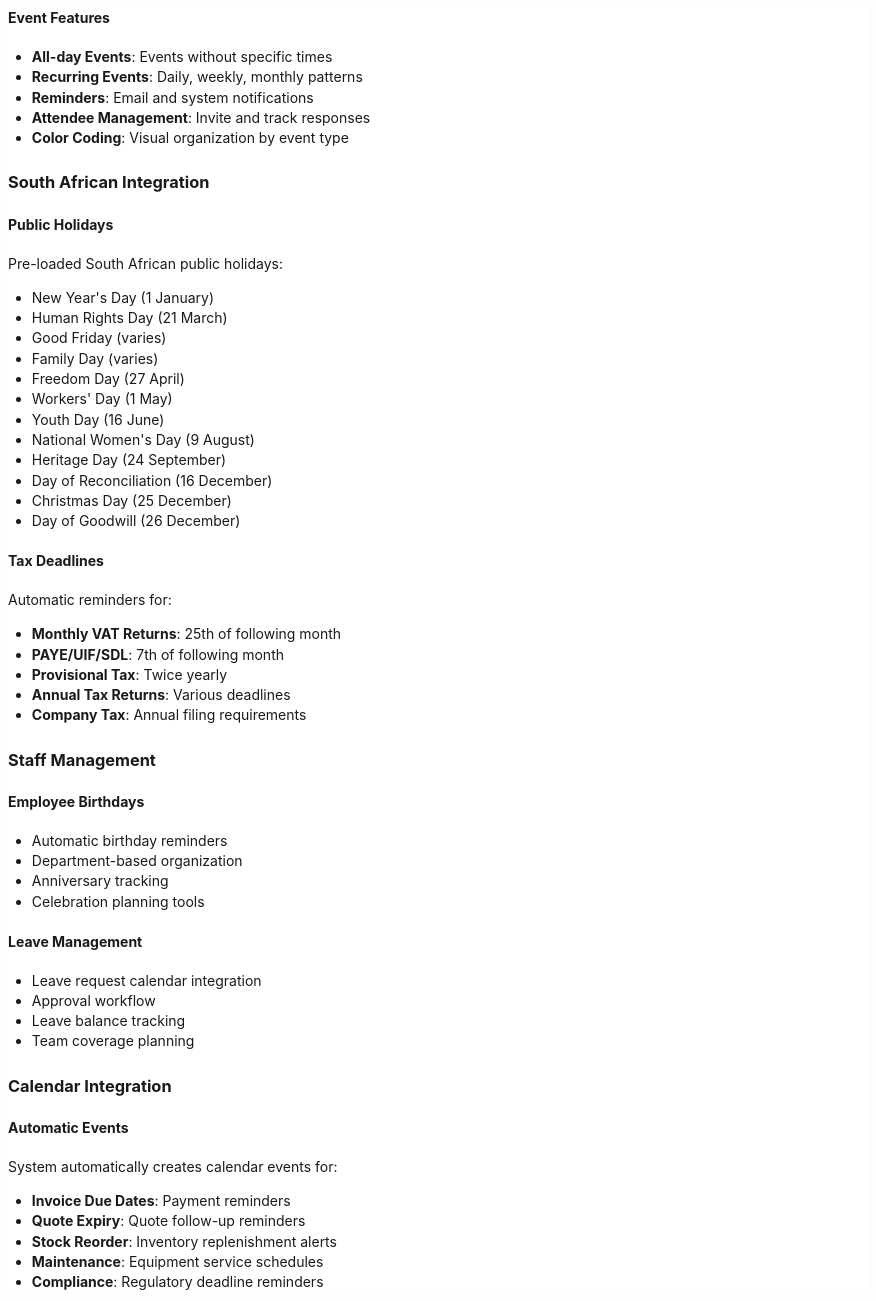 #### Event Features
- **All-day Events**: Events without specific times
- **Recurring Events**: Daily, weekly, monthly patterns
- **Reminders**: Email and system notifications
- **Attendee Management**: Invite and track responses
- **Color Coding**: Visual organization by event type

### South African Integration

#### Public Holidays
Pre-loaded South African public holidays:
- New Year's Day (1 January)
- Human Rights Day (21 March)
- Good Friday (varies)
- Family Day (varies)
- Freedom Day (27 April)
- Workers' Day (1 May)
- Youth Day (16 June)
- National Women's Day (9 August)
- Heritage Day (24 September)
- Day of Reconciliation (16 December)
- Christmas Day (25 December)
- Day of Goodwill (26 December)

#### Tax Deadlines
Automatic reminders for:
- **Monthly VAT Returns**: 25th of following month
- **PAYE/UIF/SDL**: 7th of following month
- **Provisional Tax**: Twice yearly
- **Annual Tax Returns**: Various deadlines
- **Company Tax**: Annual filing requirements

### Staff Management

#### Employee Birthdays
- Automatic birthday reminders
- Department-based organization
- Anniversary tracking
- Celebration planning tools

#### Leave Management
- Leave request calendar integration
- Approval workflow
- Leave balance tracking
- Team coverage planning

### Calendar Integration

#### Automatic Events
System automatically creates calendar events for:
- **Invoice Due Dates**: Payment reminders
- **Quote Expiry**: Quote follow-up reminders
- **Stock Reorder**: Inventory replenishment alerts
- **Maintenance**: Equipment service schedules
- **Compliance**: Regulatory deadline reminders
